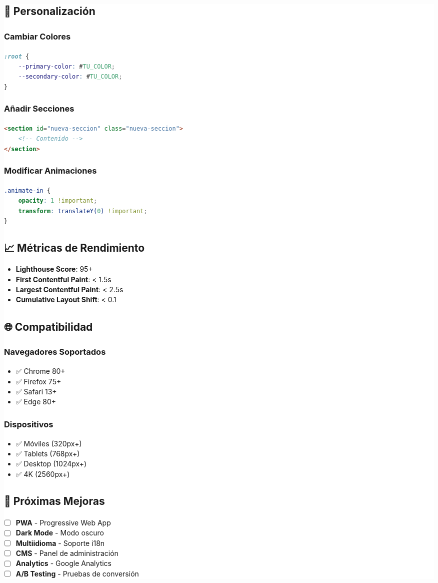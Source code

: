 ## 🔧 Personalización

### Cambiar Colores
```css
:root {
    --primary-color: #TU_COLOR;
    --secondary-color: #TU_COLOR;
}
```

### Añadir Secciones
```html
<section id="nueva-seccion" class="nueva-seccion">
    <!-- Contenido -->
</section>
```

### Modificar Animaciones
```css
.animate-in {
    opacity: 1 !important;
    transform: translateY(0) !important;
}
```

## 📈 Métricas de Rendimiento

- **Lighthouse Score**: 95+
- **First Contentful Paint**: < 1.5s
- **Largest Contentful Paint**: < 2.5s
- **Cumulative Layout Shift**: < 0.1

## 🌐 Compatibilidad

### Navegadores Soportados
- ✅ Chrome 80+
- ✅ Firefox 75+
- ✅ Safari 13+
- ✅ Edge 80+

### Dispositivos
- ✅ Móviles (320px+)
- ✅ Tablets (768px+)
- ✅ Desktop (1024px+)
- ✅ 4K (2560px+)

## 🚀 Próximas Mejoras

- [ ] **PWA** - Progressive Web App
- [ ] **Dark Mode** - Modo oscuro
- [ ] **Multiidioma** - Soporte i18n
- [ ] **CMS** - Panel de administración
- [ ] **Analytics** - Google Analytics
- [ ] **A/B Testing** - Pruebas de conversión
